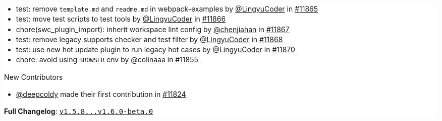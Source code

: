 * test: remove <code>template.md</code> and <code>readme.md</code> in webpack-examples by <a class="user-mention notranslate" data-hovercard-type="user" data-hovercard-url="/users/LingyuCoder/hovercard" data-octo-click="hovercard-link-click" data-octo-dimensions="link_type:self" href="https://github.com/LingyuCoder">@LingyuCoder</a> in <a class="issue-link js-issue-link" data-error-text="Failed to load title" data-id="3512395500" data-permission-text="Title is private" data-url="https://github.com/web-infra-dev/rspack/issues/11865" data-hovercard-type="pull_request" data-hovercard-url="/web-infra-dev/rspack/pull/11865/hovercard" href="https://github.com/web-infra-dev/rspack/pull/11865">#11865</a>
* test: move test scripts to test tools by <a class="user-mention notranslate" data-hovercard-type="user" data-hovercard-url="/users/LingyuCoder/hovercard" data-octo-click="hovercard-link-click" data-octo-dimensions="link_type:self" href="https://github.com/LingyuCoder">@LingyuCoder</a> in <a class="issue-link js-issue-link" data-error-text="Failed to load title" data-id="3512603580" data-permission-text="Title is private" data-url="https://github.com/web-infra-dev/rspack/issues/11866" data-hovercard-type="pull_request" data-hovercard-url="/web-infra-dev/rspack/pull/11866/hovercard" href="https://github.com/web-infra-dev/rspack/pull/11866">#11866</a>
* chore(swc_plugin_import): inherit workspace lint config by <a class="user-mention notranslate" data-hovercard-type="user" data-hovercard-url="/users/chenjiahan/hovercard" data-octo-click="hovercard-link-click" data-octo-dimensions="link_type:self" href="https://github.com/chenjiahan">@chenjiahan</a> in <a class="issue-link js-issue-link" data-error-text="Failed to load title" data-id="3512634508" data-permission-text="Title is private" data-url="https://github.com/web-infra-dev/rspack/issues/11867" data-hovercard-type="pull_request" data-hovercard-url="/web-infra-dev/rspack/pull/11867/hovercard" href="https://github.com/web-infra-dev/rspack/pull/11867">#11867</a>
* test: remove legacy supports checker and test filter by <a class="user-mention notranslate" data-hovercard-type="user" data-hovercard-url="/users/LingyuCoder/hovercard" data-octo-click="hovercard-link-click" data-octo-dimensions="link_type:self" href="https://github.com/LingyuCoder">@LingyuCoder</a> in <a class="issue-link js-issue-link" data-error-text="Failed to load title" data-id="3512744688" data-permission-text="Title is private" data-url="https://github.com/web-infra-dev/rspack/issues/11868" data-hovercard-type="pull_request" data-hovercard-url="/web-infra-dev/rspack/pull/11868/hovercard" href="https://github.com/web-infra-dev/rspack/pull/11868">#11868</a>
* test: use new hot update plugin to run legacy hot cases by <a class="user-mention notranslate" data-hovercard-type="user" data-hovercard-url="/users/LingyuCoder/hovercard" data-octo-click="hovercard-link-click" data-octo-dimensions="link_type:self" href="https://github.com/LingyuCoder">@LingyuCoder</a> in <a class="issue-link js-issue-link" data-error-text="Failed to load title" data-id="3513492581" data-permission-text="Title is private" data-url="https://github.com/web-infra-dev/rspack/issues/11870" data-hovercard-type="pull_request" data-hovercard-url="/web-infra-dev/rspack/pull/11870/hovercard" href="https://github.com/web-infra-dev/rspack/pull/11870">#11870</a>
* chore: avoid using <code>BROWSER</code> env by <a class="user-mention notranslate" data-hovercard-type="user" data-hovercard-url="/users/colinaaa/hovercard" data-octo-click="hovercard-link-click" data-octo-dimensions="link_type:self" href="https://github.com/colinaaa">@colinaaa</a> in <a class="issue-link js-issue-link" data-error-text="Failed to load title" data-id="3509101627" data-permission-text="Title is private" data-url="https://github.com/web-infra-dev/rspack/issues/11855" data-hovercard-type="pull_request" data-hovercard-url="/web-infra-dev/rspack/pull/11855/hovercard" href="https://github.com/web-infra-dev/rspack/pull/11855">#11855</a>

New Contributors

* <a class="user-mention notranslate" data-hovercard-type="user" data-hovercard-url="/users/deepcoldy/hovercard" data-octo-click="hovercard-link-click" data-octo-dimensions="link_type:self" href="https://github.com/deepcoldy">@deepcoldy</a> made their first contribution in <a class="issue-link js-issue-link" data-error-text="Failed to load title" data-id="3498318376" data-permission-text="Title is private" data-url="https://github.com/web-infra-dev/rspack/issues/11824" data-hovercard-type="pull_request" data-hovercard-url="/web-infra-dev/rspack/pull/11824/hovercard" href="https://github.com/web-infra-dev/rspack/pull/11824">#11824</a>

<strong>Full Changelog</strong>: <a class="commit-link" href="https://github.com/web-infra-dev/rspack/compare/v1.5.8...v1.6.0-beta.0"><tt>v1.5.8...v1.6.0-beta.0</tt></a>

